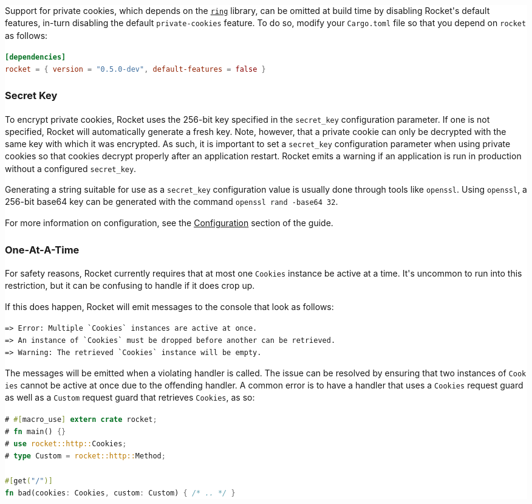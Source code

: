 [`Cookies::add()`]: @api/rocket/http/enum.Cookies.html#method.add

Support for private cookies, which depends on the [`ring`] library, can be
omitted at build time by disabling Rocket's default features, in-turn disabling
the default `private-cookies` feature. To do so, modify your `Cargo.toml` file
so that you depend on `rocket` as follows:

```toml
[dependencies]
rocket = { version = "0.5.0-dev", default-features = false }
```

[`ring`]: https://github.com/briansmith/ring

### Secret Key

To encrypt private cookies, Rocket uses the 256-bit key specified in the
`secret_key` configuration parameter. If one is not specified, Rocket will
automatically generate a fresh key. Note, however, that a private cookie can
only be decrypted with the same key with which it was encrypted. As such, it is
important to set a `secret_key` configuration parameter when using private
cookies so that cookies decrypt properly after an application restart. Rocket
emits a warning if an application is run in production without a configured
`secret_key`.

Generating a string suitable for use as a `secret_key` configuration value is
usually done through tools like `openssl`. Using `openssl`, a 256-bit base64 key
can be generated with the command `openssl rand -base64 32`.

For more information on configuration, see the [Configuration](../configuration)
section of the guide.

[`get_private`]: @api/rocket/http/enum.Cookies.html#method.get_private
[`add_private`]: @api/rocket/http/enum.Cookies.html#method.add_private
[`remove_private`]: @api/rocket/http/enum.Cookies.html#method.remove_private

### One-At-A-Time

For safety reasons, Rocket currently requires that at most one `Cookies`
instance be active at a time. It's uncommon to run into this restriction, but it
can be confusing to handle if it does crop up.

If this does happen, Rocket will emit messages to the console that look as
follows:

```text
=> Error: Multiple `Cookies` instances are active at once.
=> An instance of `Cookies` must be dropped before another can be retrieved.
=> Warning: The retrieved `Cookies` instance will be empty.
```

The messages will be emitted when a violating handler is called. The issue can
be resolved by ensuring that two instances of `Cookies` cannot be active at once
due to the offending handler. A common error is to have a handler that uses a
`Cookies` request guard as well as a `Custom` request guard that retrieves
`Cookies`, as so:

```rust
# #[macro_use] extern crate rocket;
# fn main() {}
# use rocket::http::Cookies;
# type Custom = rocket::http::Method;

#[get("/")]
fn bad(cookies: Cookies, custom: Custom) { /* .. */ }
```


[`route`]: @api/rocket/attr.route.html
[`FromParam`]: @api/rocket/request/trait.FromParam.html
[`FromParam` API docs]: @api/rocket/request/trait.FromParam.html
  [`RawStr`]: @api/rocket/http/struct.RawStr.html
[`rocket_contrib`]: @api/rocket_contrib/
[`StaticFiles`]: @api/rocket_contrib/serve/struct.StaticFiles.html
[`FromSegments`]: @api/rocket/request/trait.FromSegments.html
[`FromFormValue`]: @api/rocket/request/trait.FromFormValue.html
[`FromFormValue::default()`]: @api/rocket/request/trait.FromFormValue.html#method.default
[`FromQuery`]: @api/rocket/request/trait.FromQuery.html
[`FromRequest`]: @api/rocket/request/trait.FromRequest.html
[`Cookies`]: @api/rocket/http/enum.Cookies.html
[cookies example]: @example/cookies
[`ContentType::parse_flexible()`]: @api/rocket/http/struct.ContentType.html#method.parse_flexible
[`FromData`]: @api/rocket/data/trait.FromData.html
[`Form`]: @api/rocket/request/struct.Form.html
[`FromForm`]: @api/rocket/request/trait.FromForm.html
[`FromFormValue`]: @api/rocket/request/trait.FromFormValue.html
[`LenientForm`]: @api/rocket/request/struct.LenientForm.html
[JSON example]: @example/json
  [`take()`]: https://doc.rust-lang.org/std/io/trait.Read.html#method.take
[`catch`]: @api/rocket/attr.catch.html
[`register()`]: @api/rocket/struct.Rocket.html#method.register
[`mount()`]: @api/rocket/struct.Rocket.html#method.mount
[`catchers!`]: @api/rocket/macro.catchers.html
[`&Request`]: @api/rocket/struct.Request.html
[`Status`]: @api/rocket/http/struct.Status.html
[`Catcher`]: @api/rocket/catcher/struct.Catcher.html